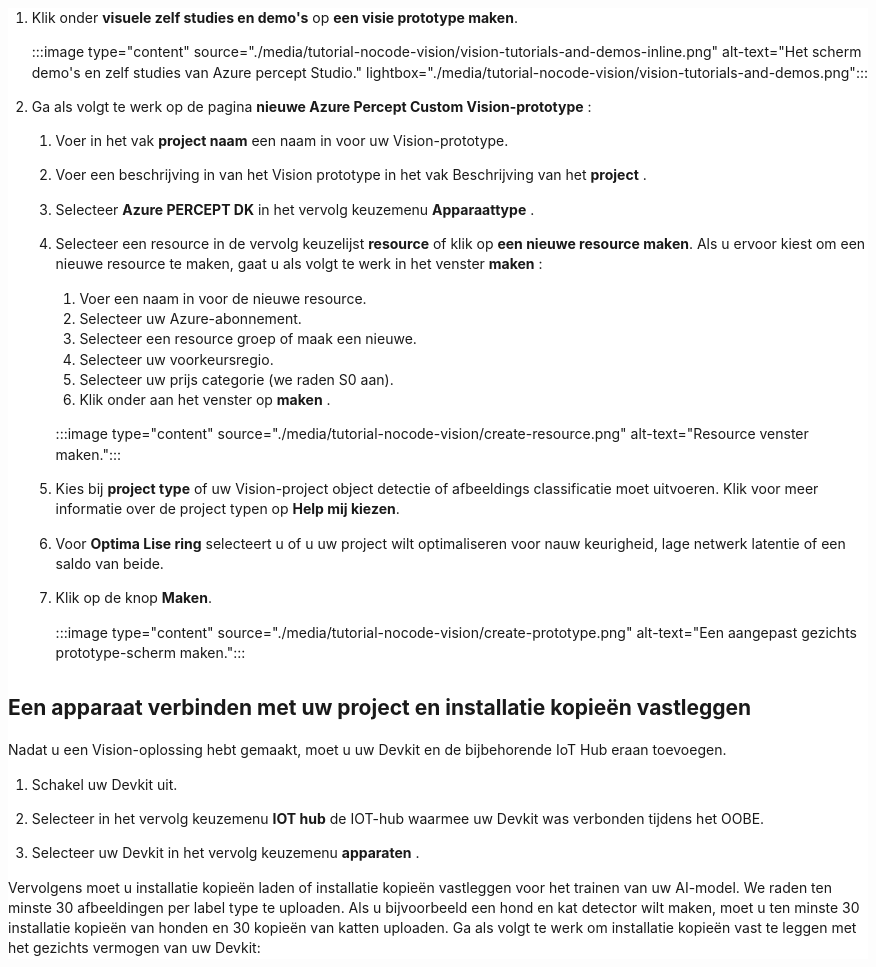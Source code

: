 1. Klik onder **visuele zelf studies en demo's** op **een visie prototype maken**.

    :::image type="content" source="./media/tutorial-nocode-vision/vision-tutorials-and-demos-inline.png" alt-text="Het scherm demo's en zelf studies van Azure percept Studio." lightbox="./media/tutorial-nocode-vision/vision-tutorials-and-demos.png":::

1. Ga als volgt te werk op de pagina **nieuwe Azure Percept Custom Vision-prototype** :

    1. Voer in het vak **project naam** een naam in voor uw Vision-prototype.

    1. Voer een beschrijving in van het Vision prototype in het vak Beschrijving van het **project** .

    1. Selecteer **Azure PERCEPT DK** in het vervolg keuzemenu **Apparaattype** .

    1. Selecteer een resource in de vervolg keuzelijst **resource** of klik op **een nieuwe resource maken**. Als u ervoor kiest om een nieuwe resource te maken, gaat u als volgt te werk in het venster **maken** :
        1. Voer een naam in voor de nieuwe resource.
        1. Selecteer uw Azure-abonnement.
        1. Selecteer een resource groep of maak een nieuwe.
        1. Selecteer uw voorkeursregio.
        1. Selecteer uw prijs categorie (we raden S0 aan).
        1. Klik onder aan het venster op **maken** .

        :::image type="content" source="./media/tutorial-nocode-vision/create-resource.png" alt-text="Resource venster maken.":::

    1. Kies bij **project type** of uw Vision-project object detectie of afbeeldings classificatie moet uitvoeren. Klik voor meer informatie over de project typen op **Help mij kiezen**.

    1. Voor **Optima Lise ring** selecteert u of u uw project wilt optimaliseren voor nauw keurigheid, lage netwerk latentie of een saldo van beide.

    1. Klik op de knop **Maken**.

        :::image type="content" source="./media/tutorial-nocode-vision/create-prototype.png" alt-text="Een aangepast gezichts prototype-scherm maken.":::

## <a name="connect-a-device-to-your-project-and-capture-images"></a>Een apparaat verbinden met uw project en installatie kopieën vastleggen

Nadat u een Vision-oplossing hebt gemaakt, moet u uw Devkit en de bijbehorende IoT Hub eraan toevoegen.

1. Schakel uw Devkit uit.

1. Selecteer in het vervolg keuzemenu **IOT hub** de IOT-hub waarmee uw Devkit was verbonden tijdens het OOBE.

1. Selecteer uw Devkit in het vervolg keuzemenu **apparaten** .

Vervolgens moet u installatie kopieën laden of installatie kopieën vastleggen voor het trainen van uw AI-model. We raden ten minste 30 afbeeldingen per label type te uploaden. Als u bijvoorbeeld een hond en kat detector wilt maken, moet u ten minste 30 installatie kopieën van honden en 30 kopieën van katten uploaden. Ga als volgt te werk om installatie kopieën vast te leggen met het gezichts vermogen van uw Devkit:
